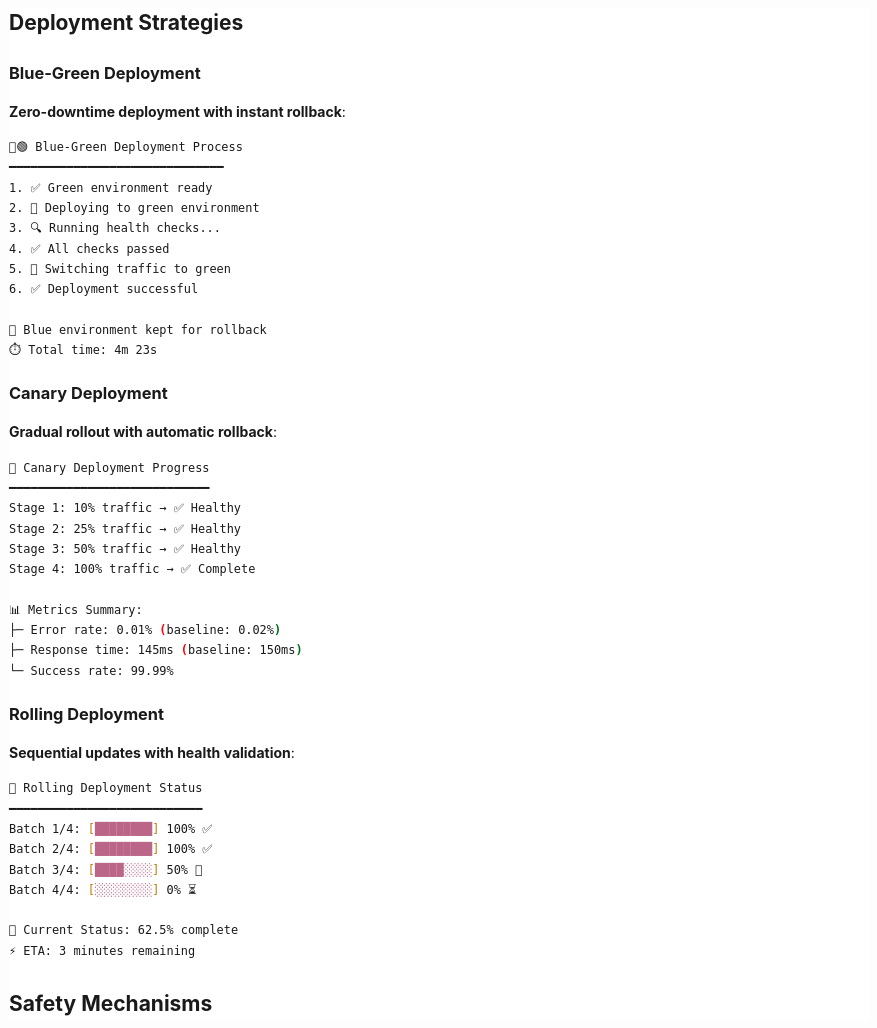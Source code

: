 ## Deployment Strategies

### Blue-Green Deployment

**Zero-downtime deployment with instant rollback**:
```bash
🔵🟢 Blue-Green Deployment Process
━━━━━━━━━━━━━━━━━━━━━━━━━━━━━━
1. ✅ Green environment ready
2. 🚀 Deploying to green environment
3. 🔍 Running health checks...
4. ✅ All checks passed
5. 🔄 Switching traffic to green
6. ✅ Deployment successful

🔵 Blue environment kept for rollback
⏱️ Total time: 4m 23s
```

### Canary Deployment

**Gradual rollout with automatic rollback**:
```bash
🐤 Canary Deployment Progress
━━━━━━━━━━━━━━━━━━━━━━━━━━━━
Stage 1: 10% traffic → ✅ Healthy
Stage 2: 25% traffic → ✅ Healthy
Stage 3: 50% traffic → ✅ Healthy
Stage 4: 100% traffic → ✅ Complete

📊 Metrics Summary:
├─ Error rate: 0.01% (baseline: 0.02%)
├─ Response time: 145ms (baseline: 150ms)
└─ Success rate: 99.99%
```

### Rolling Deployment

**Sequential updates with health validation**:
```bash
🔄 Rolling Deployment Status
━━━━━━━━━━━━━━━━━━━━━━━━━━━
Batch 1/4: [████████] 100% ✅
Batch 2/4: [████████] 100% ✅
Batch 3/4: [████░░░░] 50% 🔄
Batch 4/4: [░░░░░░░░] 0% ⏳

🎯 Current Status: 62.5% complete
⚡ ETA: 3 minutes remaining
```

## Safety Mechanisms
